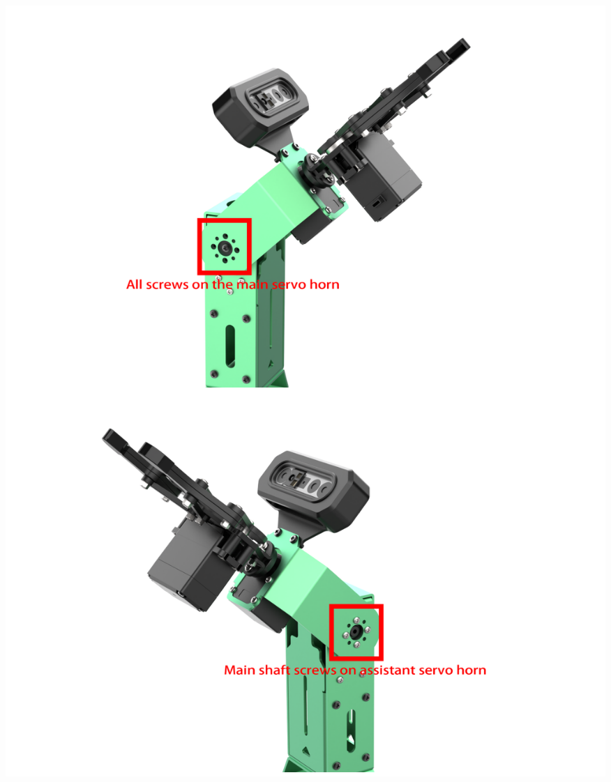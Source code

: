 <img class="common_img" src="../_static/media/chapter_2/section_1/media/image133.png"  />

<img class="common_img" src="../_static/media/chapter_2/section_1/media/image134.png"  />
